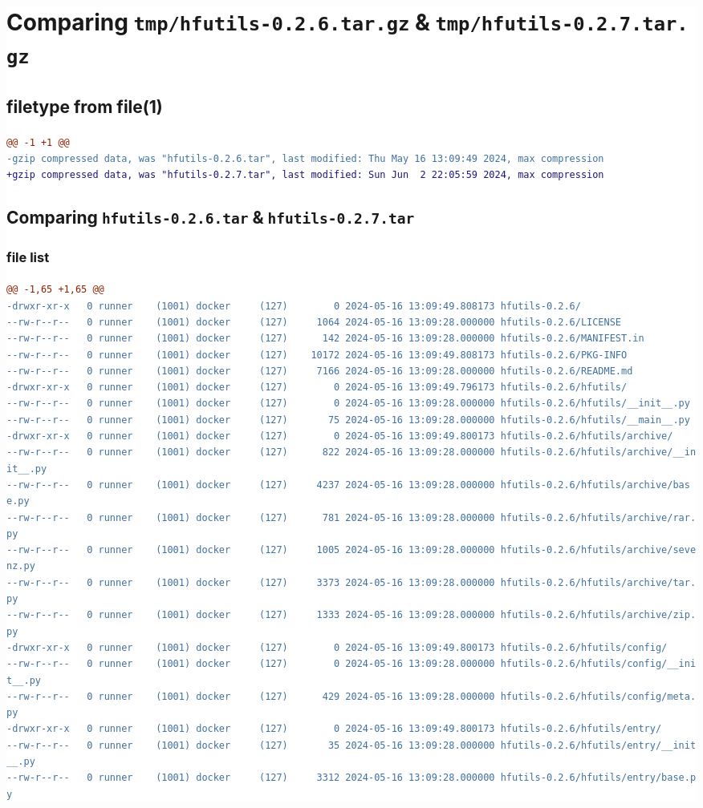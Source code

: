 # Comparing `tmp/hfutils-0.2.6.tar.gz` & `tmp/hfutils-0.2.7.tar.gz`

## filetype from file(1)

```diff
@@ -1 +1 @@
-gzip compressed data, was "hfutils-0.2.6.tar", last modified: Thu May 16 13:09:49 2024, max compression
+gzip compressed data, was "hfutils-0.2.7.tar", last modified: Sun Jun  2 22:05:59 2024, max compression
```

## Comparing `hfutils-0.2.6.tar` & `hfutils-0.2.7.tar`

### file list

```diff
@@ -1,65 +1,65 @@
-drwxr-xr-x   0 runner    (1001) docker     (127)        0 2024-05-16 13:09:49.808173 hfutils-0.2.6/
--rw-r--r--   0 runner    (1001) docker     (127)     1064 2024-05-16 13:09:28.000000 hfutils-0.2.6/LICENSE
--rw-r--r--   0 runner    (1001) docker     (127)      142 2024-05-16 13:09:28.000000 hfutils-0.2.6/MANIFEST.in
--rw-r--r--   0 runner    (1001) docker     (127)    10172 2024-05-16 13:09:49.808173 hfutils-0.2.6/PKG-INFO
--rw-r--r--   0 runner    (1001) docker     (127)     7166 2024-05-16 13:09:28.000000 hfutils-0.2.6/README.md
-drwxr-xr-x   0 runner    (1001) docker     (127)        0 2024-05-16 13:09:49.796173 hfutils-0.2.6/hfutils/
--rw-r--r--   0 runner    (1001) docker     (127)        0 2024-05-16 13:09:28.000000 hfutils-0.2.6/hfutils/__init__.py
--rw-r--r--   0 runner    (1001) docker     (127)       75 2024-05-16 13:09:28.000000 hfutils-0.2.6/hfutils/__main__.py
-drwxr-xr-x   0 runner    (1001) docker     (127)        0 2024-05-16 13:09:49.800173 hfutils-0.2.6/hfutils/archive/
--rw-r--r--   0 runner    (1001) docker     (127)      822 2024-05-16 13:09:28.000000 hfutils-0.2.6/hfutils/archive/__init__.py
--rw-r--r--   0 runner    (1001) docker     (127)     4237 2024-05-16 13:09:28.000000 hfutils-0.2.6/hfutils/archive/base.py
--rw-r--r--   0 runner    (1001) docker     (127)      781 2024-05-16 13:09:28.000000 hfutils-0.2.6/hfutils/archive/rar.py
--rw-r--r--   0 runner    (1001) docker     (127)     1005 2024-05-16 13:09:28.000000 hfutils-0.2.6/hfutils/archive/sevenz.py
--rw-r--r--   0 runner    (1001) docker     (127)     3373 2024-05-16 13:09:28.000000 hfutils-0.2.6/hfutils/archive/tar.py
--rw-r--r--   0 runner    (1001) docker     (127)     1333 2024-05-16 13:09:28.000000 hfutils-0.2.6/hfutils/archive/zip.py
-drwxr-xr-x   0 runner    (1001) docker     (127)        0 2024-05-16 13:09:49.800173 hfutils-0.2.6/hfutils/config/
--rw-r--r--   0 runner    (1001) docker     (127)        0 2024-05-16 13:09:28.000000 hfutils-0.2.6/hfutils/config/__init__.py
--rw-r--r--   0 runner    (1001) docker     (127)      429 2024-05-16 13:09:28.000000 hfutils-0.2.6/hfutils/config/meta.py
-drwxr-xr-x   0 runner    (1001) docker     (127)        0 2024-05-16 13:09:49.800173 hfutils-0.2.6/hfutils/entry/
--rw-r--r--   0 runner    (1001) docker     (127)       35 2024-05-16 13:09:28.000000 hfutils-0.2.6/hfutils/entry/__init__.py
--rw-r--r--   0 runner    (1001) docker     (127)     3312 2024-05-16 13:09:28.000000 hfutils-0.2.6/hfutils/entry/base.py
```